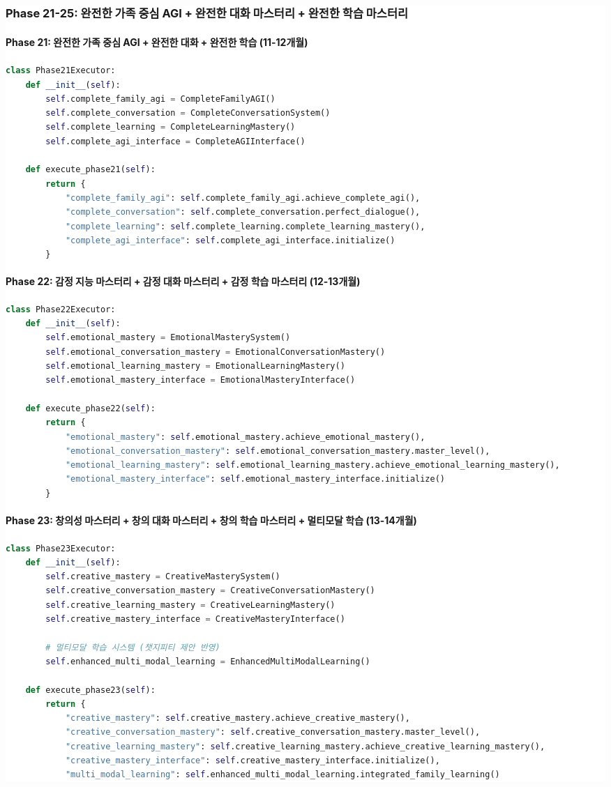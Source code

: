 
### **Phase 21-25: 완전한 가족 중심 AGI + 완전한 대화 마스터리 + 완전한 학습 마스터리**

#### **Phase 21: 완전한 가족 중심 AGI + 완전한 대화 + 완전한 학습 (11-12개월)**
```python
class Phase21Executor:
    def __init__(self):
        self.complete_family_agi = CompleteFamilyAGI()
        self.complete_conversation = CompleteConversationSystem()
        self.complete_learning = CompleteLearningMastery()
        self.complete_agi_interface = CompleteAGIInterface()
    
    def execute_phase21(self):
        return {
            "complete_family_agi": self.complete_family_agi.achieve_complete_agi(),
            "complete_conversation": self.complete_conversation.perfect_dialogue(),
            "complete_learning": self.complete_learning.complete_learning_mastery(),
            "complete_agi_interface": self.complete_agi_interface.initialize()
        }
```

#### **Phase 22: 감정 지능 마스터리 + 감정 대화 마스터리 + 감정 학습 마스터리 (12-13개월)**
```python
class Phase22Executor:
    def __init__(self):
        self.emotional_mastery = EmotionalMasterySystem()
        self.emotional_conversation_mastery = EmotionalConversationMastery()
        self.emotional_learning_mastery = EmotionalLearningMastery()
        self.emotional_mastery_interface = EmotionalMasteryInterface()
    
    def execute_phase22(self):
        return {
            "emotional_mastery": self.emotional_mastery.achieve_emotional_mastery(),
            "emotional_conversation_mastery": self.emotional_conversation_mastery.master_level(),
            "emotional_learning_mastery": self.emotional_learning_mastery.achieve_emotional_learning_mastery(),
            "emotional_mastery_interface": self.emotional_mastery_interface.initialize()
        }
```

#### **Phase 23: 창의성 마스터리 + 창의 대화 마스터리 + 창의 학습 마스터리 + 멀티모달 학습 (13-14개월)**
```python
class Phase23Executor:
    def __init__(self):
        self.creative_mastery = CreativeMasterySystem()
        self.creative_conversation_mastery = CreativeConversationMastery()
        self.creative_learning_mastery = CreativeLearningMastery()
        self.creative_mastery_interface = CreativeMasteryInterface()
        
        # 멀티모달 학습 시스템 (챗지피티 제안 반영)
        self.enhanced_multi_modal_learning = EnhancedMultiModalLearning()
    
    def execute_phase23(self):
        return {
            "creative_mastery": self.creative_mastery.achieve_creative_mastery(),
            "creative_conversation_mastery": self.creative_conversation_mastery.master_level(),
            "creative_learning_mastery": self.creative_learning_mastery.achieve_creative_learning_mastery(),
            "creative_mastery_interface": self.creative_mastery_interface.initialize(),
            "multi_modal_learning": self.enhanced_multi_modal_learning.integrated_family_learning()
```